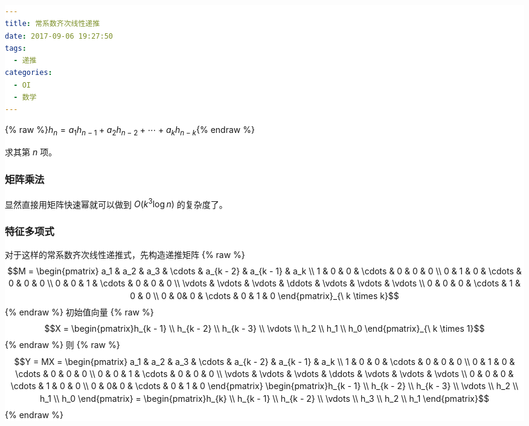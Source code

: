 ```yaml
---
title: 常系数齐次线性递推
date: 2017-09-06 19:27:50
tags:
  - 递推
categories:
  - OI
  - 数学
---
```

{% raw %}$h_n = a_1h_{n - 1} + a_2h_{n - 2} + \cdots + a_kh_{n - k}${% endraw %}

求其第 $n$ 项。



### 矩阵乘法
显然直接用矩阵快速幂就可以做到 $O(k ^ 3 \log n)$ 的复杂度了。

### 特征多项式
对于这样的常系数齐次线性递推式，先构造递推矩阵
{% raw %}$$M = \begin{pmatrix}
a_1 & a_2 & a_3 & \cdots & a_{k - 2} & a_{k - 1} & a_k \\
1   &  0  &  0  & \cdots &     0   & 0 &  0  \\
0   &  1  &  0  & \cdots &     0   & 0  &  0  \\
0   &  0  &  1  & \cdots &     0   & 0  &  0  \\
\vdots & \vdots & \vdots & \ddots & \vdots & \vdots & \vdots \\
0 & 0 & 0 & \cdots &  1  & 0  & 0 \\
0 &  0& 0 & \cdots &  0  & 1 &  0
\end{pmatrix}_{\  k \times k}$${% endraw %}
初始值向量
{% raw %}$$X = \begin{pmatrix}h_{k - 1} \\
h_{k - 2} \\
h_{k - 3} \\
\vdots \\
h_2 \\
h_1 \\
h_0
\end{pmatrix}_{\  k \times 1}$${% endraw %}
则
{% raw %}$$Y = MX = \begin{pmatrix}
a_1 & a_2 & a_3 & \cdots & a_{k - 2} & a_{k - 1} & a_k \\
1   &  0  &  0  & \cdots &     0   & 0 &  0  \\
0   &  1  &  0  & \cdots &     0   & 0  &  0  \\
0   &  0  &  1  & \cdots &     0   & 0  &  0  \\
\vdots & \vdots & \vdots & \ddots & \vdots & \vdots & \vdots \\
0 & 0 & 0 & \cdots &  1  & 0  & 0 \\
0 &  0& 0 & \cdots &  0  & 1 &  0
\end{pmatrix} \begin{pmatrix}h_{k - 1} \\
h_{k - 2} \\
h_{k - 3} \\
\vdots \\
h_2 \\
h_1 \\
h_0
\end{pmatrix} = \begin{pmatrix}h_{k} \\
h_{k - 1} \\
h_{k - 2} \\
\vdots \\
h_3 \\
h_2 \\
h_1
\end{pmatrix}$${% endraw %}
